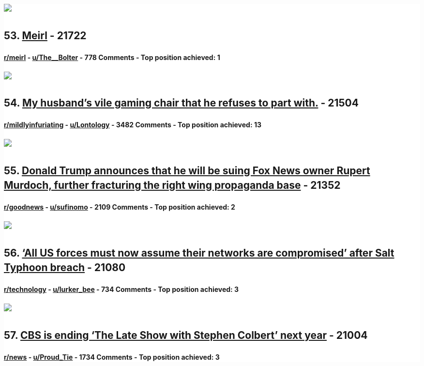 <a href="https://v.redd.it/0mgaw3b4tgdf1"><img src="https://external-preview.redd.it/ZnJqbjA0YjR0Z2RmMcDuHH-A1iYtWdAnyP_vii49kq41c-N9ADuEBdxrUsei.png?width=140&amp;height=140&amp;crop=140:140,smart&amp;format=jpg&amp;v=enabled&amp;lthumb=true&amp;s=003b99516d4f68050662363aef427d8c8877f6ee"></img></a>

## 53. [Meirl](http://reddit.com/r/meirl/comments/1m27xz7/meirl/) - 21722
#### [r/meirl](http://reddit.com/r/meirl) - [u/The__Bolter](http://reddit.com/u/The__Bolter) - 778 Comments - Top position achieved: 1

<a href="https://i.redd.it/u20zj7d1vfdf1.jpeg"><img src="https://b.thumbs.redditmedia.com/uTO5x1FebOTFZV6UtyHuc9FK6T3k8bA9t3GQRIr9dLQ.jpg"></img></a>

## 54. [My husband’s vile gaming chair that he refuses to part with.](http://reddit.com/r/mildlyinfuriating/comments/1m1uf8o/my_husbands_vile_gaming_chair_that_he_refuses_to/) - 21504
#### [r/mildlyinfuriating](http://reddit.com/r/mildlyinfuriating) - [u/Lontology](http://reddit.com/u/Lontology) - 3482 Comments - Top position achieved: 13

<a href="https://i.redd.it/wgwg28a46cdf1.jpeg"><img src="https://b.thumbs.redditmedia.com/8bFGQmY-RTBYp_K5G5MZOBMtGZEZJ0eepdeF0Z4jtts.jpg"></img></a>

## 55. [Donald Trump announces that he will be suing Fox News owner Rupert Murdoch, further fracturing the right wing propaganda base](http://reddit.com/r/goodnews/comments/1m2om6a/donald_trump_announces_that_he_will_be_suing_fox/) - 21352
#### [r/goodnews](http://reddit.com/r/goodnews) - [u/sufinomo](http://reddit.com/u/sufinomo) - 2109 Comments - Top position achieved: 2

<a href="https://i.redd.it/osacskva6jdf1.png"><img src="https://a.thumbs.redditmedia.com/QABTUn1noGyBvXPKnFqR1aOjnhk3DEgtYlB1ncR-pv0.jpg"></img></a>

## 56. [‘All US forces must now assume their networks are compromised’ after Salt Typhoon breach](http://reddit.com/r/technology/comments/1m28n5d/all_us_forces_must_now_assume_their_networks_are/) - 21080
#### [r/technology](http://reddit.com/r/technology) - [u/lurker_bee](http://reddit.com/u/lurker_bee) - 734 Comments - Top position achieved: 3

<a href="https://www.itpro.com/security/cyber-attacks/all-us-forces-must-now-assume-their-networks-are-compromised-after-salt-typhoon-breach"><img src="https://external-preview.redd.it/0pF718xPstOOL0EeIqHtio8ohlxQoxbMNoBsRYEQ2xU.jpeg?width=140&amp;height=78&amp;crop=140:78,smart&amp;auto=webp&amp;s=4e7e708997543d555933aaba8d83869a69086600"></img></a>

## 57. [CBS is ending ‘The Late Show with Stephen Colbert’ next year](http://reddit.com/r/news/comments/1m2n7b7/cbs_is_ending_the_late_show_with_stephen_colbert/) - 21004
#### [r/news](http://reddit.com/r/news) - [u/Proud_Tie](http://reddit.com/u/Proud_Tie) - 1734 Comments - Top position achieved: 3
